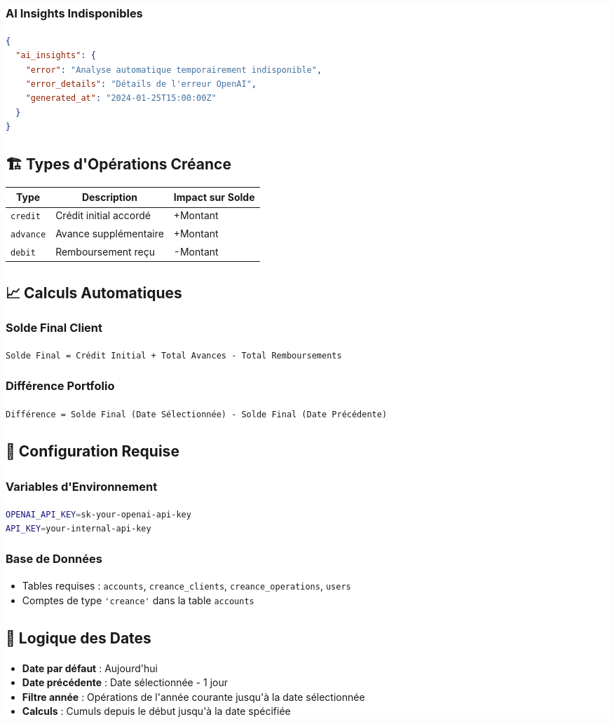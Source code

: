 ### AI Insights Indisponibles
```json
{
  "ai_insights": {
    "error": "Analyse automatique temporairement indisponible",
    "error_details": "Détails de l'erreur OpenAI",
    "generated_at": "2024-01-25T15:00:00Z"
  }
}
```

## 🏗️ Types d'Opérations Créance

| Type | Description | Impact sur Solde |
|------|-------------|------------------|
| `credit` | Crédit initial accordé | +Montant |
| `advance` | Avance supplémentaire | +Montant |
| `debit` | Remboursement reçu | -Montant |

## 📈 Calculs Automatiques

### Solde Final Client
```
Solde Final = Crédit Initial + Total Avances - Total Remboursements
```

### Différence Portfolio
```
Différence = Solde Final (Date Sélectionnée) - Solde Final (Date Précédente)
```

## 🔧 Configuration Requise

### Variables d'Environnement
```bash
OPENAI_API_KEY=sk-your-openai-api-key
API_KEY=your-internal-api-key
```

### Base de Données
- Tables requises : `accounts`, `creance_clients`, `creance_operations`, `users`
- Comptes de type `'creance'` dans la table `accounts`

## 📅 Logique des Dates

- **Date par défaut** : Aujourd'hui
- **Date précédente** : Date sélectionnée - 1 jour
- **Filtre année** : Opérations de l'année courante jusqu'à la date sélectionnée
- **Calculs** : Cumuls depuis le début jusqu'à la date spécifiée
